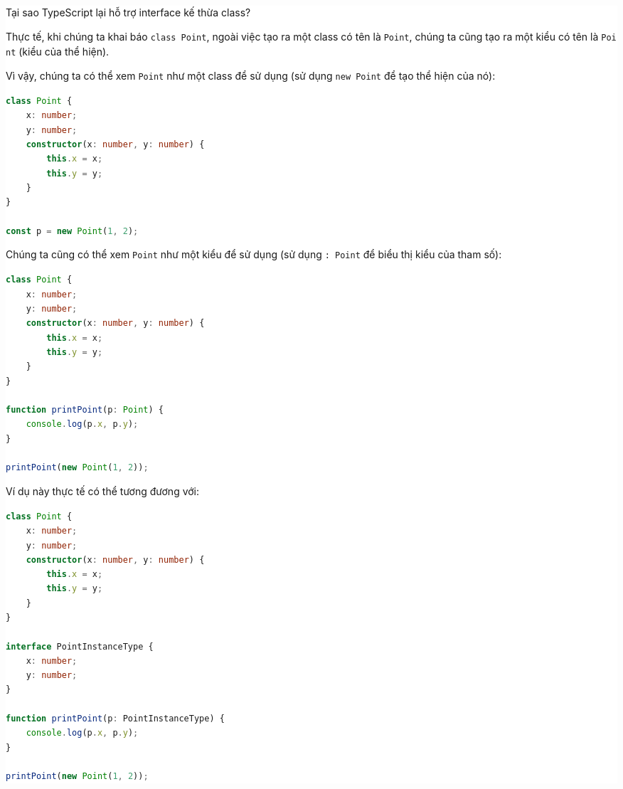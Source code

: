 
Tại sao TypeScript lại hỗ trợ interface kế thừa class?

Thực tế, khi chúng ta khai báo `class Point`, ngoài việc tạo ra một class có tên là `Point`, chúng ta cũng tạo ra một kiểu có tên là `Point` (kiểu của thể hiện).

Vì vậy, chúng ta có thể xem `Point` như một class để sử dụng (sử dụng `new Point` để tạo thể hiện của nó):

```ts
class Point {
    x: number;
    y: number;
    constructor(x: number, y: number) {
        this.x = x;
        this.y = y;
    }
}

const p = new Point(1, 2);
```

Chúng ta cũng có thể xem `Point` như một kiểu để sử dụng (sử dụng `: Point` để biểu thị kiểu của tham số):

```ts
class Point {
    x: number;
    y: number;
    constructor(x: number, y: number) {
        this.x = x;
        this.y = y;
    }
}

function printPoint(p: Point) {
    console.log(p.x, p.y);
}

printPoint(new Point(1, 2));
```

Ví dụ này thực tế có thể tương đương với:

```ts
class Point {
    x: number;
    y: number;
    constructor(x: number, y: number) {
        this.x = x;
        this.y = y;
    }
}

interface PointInstanceType {
    x: number;
    y: number;
}

function printPoint(p: PointInstanceType) {
    console.log(p.x, p.y);
}

printPoint(new Point(1, 2));
```
